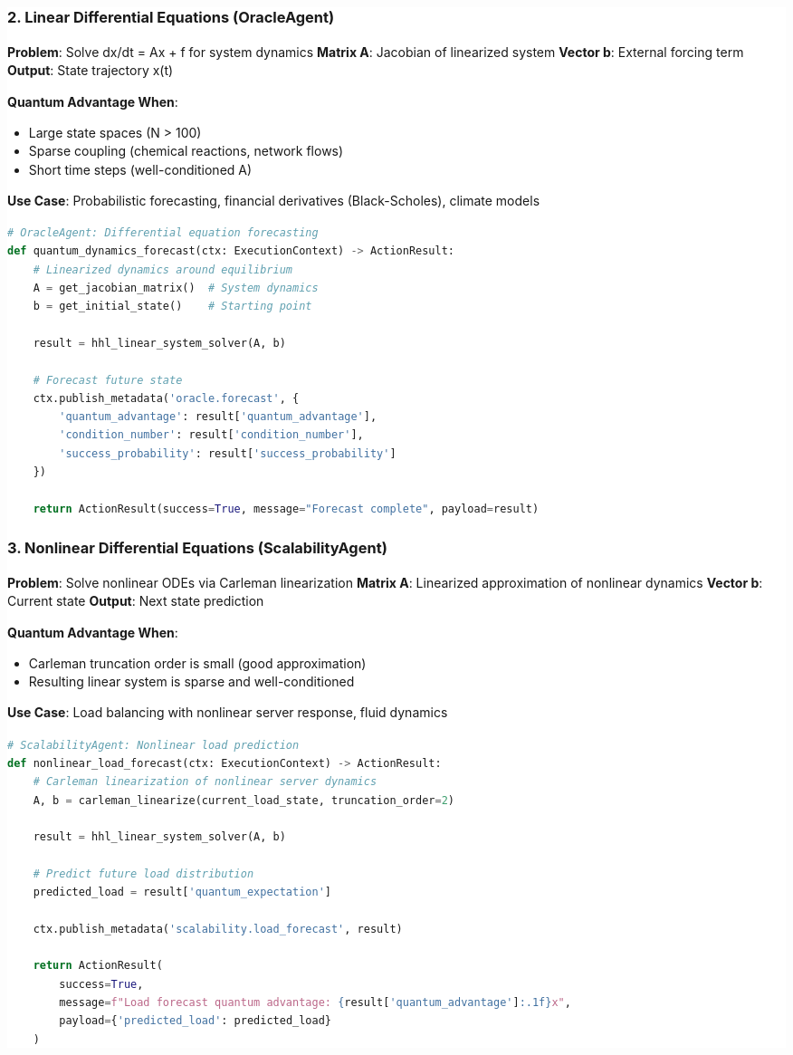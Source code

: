 ### 2. Linear Differential Equations (OracleAgent)

**Problem**: Solve dx/dt = Ax + f for system dynamics
**Matrix A**: Jacobian of linearized system
**Vector b**: External forcing term
**Output**: State trajectory x(t)

**Quantum Advantage When**:
- Large state spaces (N > 100)
- Sparse coupling (chemical reactions, network flows)
- Short time steps (well-conditioned A)

**Use Case**: Probabilistic forecasting, financial derivatives (Black-Scholes), climate models

```python
# OracleAgent: Differential equation forecasting
def quantum_dynamics_forecast(ctx: ExecutionContext) -> ActionResult:
    # Linearized dynamics around equilibrium
    A = get_jacobian_matrix()  # System dynamics
    b = get_initial_state()    # Starting point

    result = hhl_linear_system_solver(A, b)

    # Forecast future state
    ctx.publish_metadata('oracle.forecast', {
        'quantum_advantage': result['quantum_advantage'],
        'condition_number': result['condition_number'],
        'success_probability': result['success_probability']
    })

    return ActionResult(success=True, message="Forecast complete", payload=result)
```

### 3. Nonlinear Differential Equations (ScalabilityAgent)

**Problem**: Solve nonlinear ODEs via Carleman linearization
**Matrix A**: Linearized approximation of nonlinear dynamics
**Vector b**: Current state
**Output**: Next state prediction

**Quantum Advantage When**:
- Carleman truncation order is small (good approximation)
- Resulting linear system is sparse and well-conditioned

**Use Case**: Load balancing with nonlinear server response, fluid dynamics

```python
# ScalabilityAgent: Nonlinear load prediction
def nonlinear_load_forecast(ctx: ExecutionContext) -> ActionResult:
    # Carleman linearization of nonlinear server dynamics
    A, b = carleman_linearize(current_load_state, truncation_order=2)

    result = hhl_linear_system_solver(A, b)

    # Predict future load distribution
    predicted_load = result['quantum_expectation']

    ctx.publish_metadata('scalability.load_forecast', result)

    return ActionResult(
        success=True,
        message=f"Load forecast quantum advantage: {result['quantum_advantage']:.1f}x",
        payload={'predicted_load': predicted_load}
    )
```
